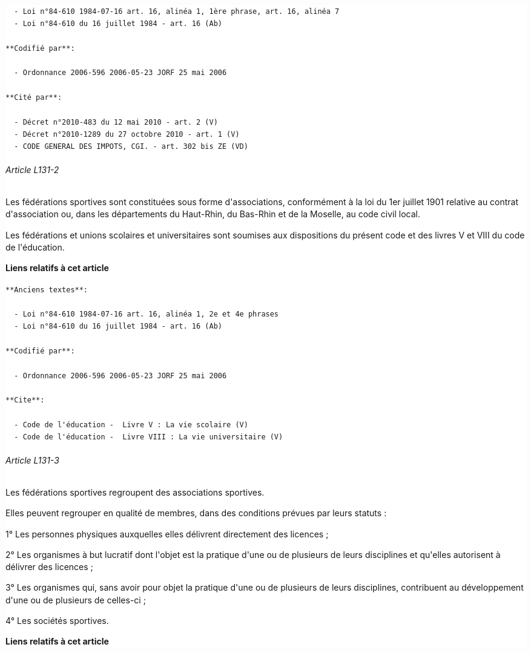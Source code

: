 	  - Loi n°84-610 1984-07-16 art. 16, alinéa 1, 1ère phrase, art. 16, alinéa 7
	  - Loi n°84-610 du 16 juillet 1984 - art. 16 (Ab)

	**Codifié par**:

	  - Ordonnance 2006-596 2006-05-23 JORF 25 mai 2006

	**Cité par**:

	  - Décret n°2010-483 du 12 mai 2010 - art. 2 (V)
	  - Décret n°2010-1289 du 27 octobre 2010 - art. 1 (V)
	  - CODE GENERAL DES IMPOTS, CGI. - art. 302 bis ZE (VD)


###### Article L131-2

Les fédérations sportives sont constituées sous forme d'associations, conformément à la loi du 1er juillet 1901 relative au
contrat d'association ou, dans les départements du Haut-Rhin, du Bas-Rhin et de la Moselle, au code civil local. 

Les fédérations et unions scolaires et universitaires sont soumises aux dispositions du présent code et des livres V et VIII
du code de l'éducation.

**Liens relatifs à cet article**

	**Anciens textes**:

	  - Loi n°84-610 1984-07-16 art. 16, alinéa 1, 2e et 4e phrases
	  - Loi n°84-610 du 16 juillet 1984 - art. 16 (Ab)

	**Codifié par**:

	  - Ordonnance 2006-596 2006-05-23 JORF 25 mai 2006

	**Cite**:

	  - Code de l'éducation -  Livre V : La vie scolaire (V)
	  - Code de l'éducation -  Livre VIII : La vie universitaire (V)


###### Article L131-3

Les fédérations sportives regroupent des associations sportives.

Elles peuvent regrouper en qualité de membres, dans des conditions prévues par leurs statuts :

1° Les personnes physiques auxquelles elles délivrent directement des licences ;

2° Les organismes à but lucratif dont l'objet est la pratique d'une ou de plusieurs de leurs disciplines et qu'elles
autorisent à délivrer des licences ;

3° Les organismes qui, sans avoir pour objet la pratique d'une ou de plusieurs de leurs disciplines, contribuent au
développement d'une ou de plusieurs de celles-ci ;

4° Les sociétés sportives.

**Liens relatifs à cet article**
